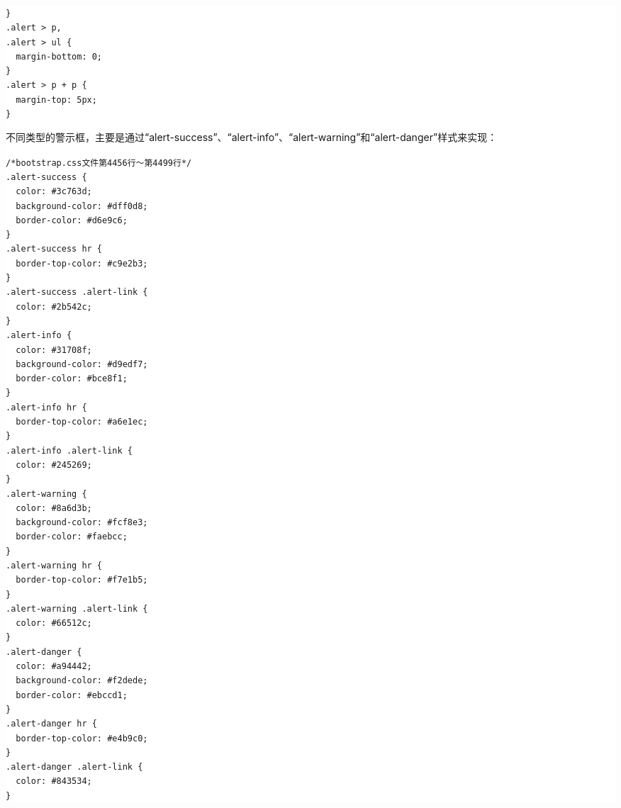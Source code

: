 ```
}
.alert > p,
.alert > ul {
  margin-bottom: 0;
}
.alert > p + p {
  margin-top: 5px;
}
```

不同类型的警示框，主要是通过“alert-success”、“alert-info”、“alert-warning”和“alert-danger”样式来实现：

```
/*bootstrap.css文件第4456行～第4499行*/
.alert-success {
  color: #3c763d;
  background-color: #dff0d8;
  border-color: #d6e9c6;
}
.alert-success hr {
  border-top-color: #c9e2b3;
}
.alert-success .alert-link {
  color: #2b542c;
}
.alert-info {
  color: #31708f;
  background-color: #d9edf7;
  border-color: #bce8f1;
}
.alert-info hr {
  border-top-color: #a6e1ec;
}
.alert-info .alert-link {
  color: #245269;
}
.alert-warning {
  color: #8a6d3b;
  background-color: #fcf8e3;
  border-color: #faebcc;
}
.alert-warning hr {
  border-top-color: #f7e1b5;
}
.alert-warning .alert-link {
  color: #66512c;
}
.alert-danger {
  color: #a94442;
  background-color: #f2dede;
  border-color: #ebccd1;
}
.alert-danger hr {
  border-top-color: #e4b9c0;
}
.alert-danger .alert-link {
  color: #843534;
}
```
